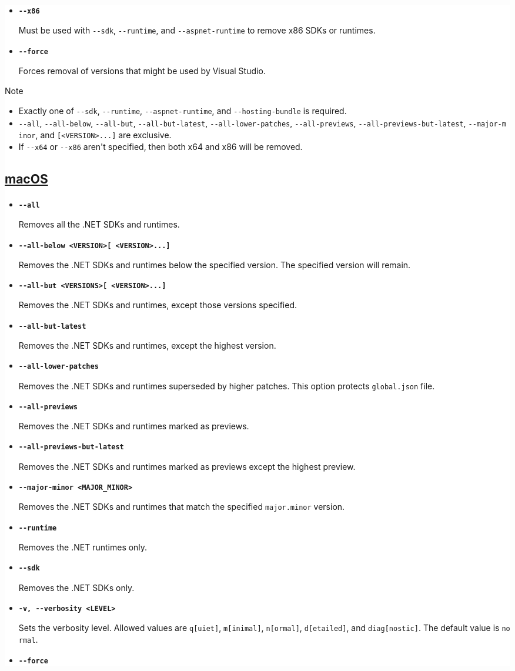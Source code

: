 - **`--x86`**

  Must be used with `--sdk`, `--runtime`, and `--aspnet-runtime` to remove x86 SDKs or runtimes.

- **`--force`**

  Forces removal of versions that might be used by Visual Studio.

> [!NOTE]
> - Exactly one of `--sdk`, `--runtime`, `--aspnet-runtime`, and `--hosting-bundle` is required.
> - `--all`, `--all-below`, `--all-but`, `--all-but-latest`, `--all-lower-patches`, `--all-previews`, `--all-previews-but-latest`, `--major-minor`, and `[<VERSION>...]` are exclusive.
> - If `--x64` or `--x86` aren't specified, then both x64 and x86 will be removed.

## [macOS](#tab/macos)

- **`--all`**

  Removes all the .NET SDKs and runtimes.

- **`--all-below <VERSION>[ <VERSION>...]`**

  Removes the .NET SDKs and runtimes below the specified version. The specified version will remain.

- **`--all-but <VERSIONS>[ <VERSION>...]`**

  Removes the .NET SDKs and runtimes, except those versions specified.

- **`--all-but-latest`**

  Removes the .NET SDKs and runtimes, except the highest version.

- **`--all-lower-patches`**

  Removes the .NET SDKs and runtimes superseded by higher patches. This option protects `global.json` file.

- **`--all-previews`**

  Removes the .NET SDKs and runtimes marked as previews.

- **`--all-previews-but-latest`**

  Removes the .NET SDKs and runtimes marked as previews except the highest preview.

- **`--major-minor <MAJOR_MINOR>`**

  Removes the .NET SDKs and runtimes that match the specified `major.minor` version.

- **`--runtime`**

  Removes the .NET runtimes only.

- **`--sdk`**

  Removes the .NET SDKs only.

- **`-v, --verbosity <LEVEL>`**

  Sets the verbosity level. Allowed values are `q[uiet]`, `m[inimal]`, `n[ormal]`, `d[etailed]`, and `diag[nostic]`. The default value is `normal`.
  
- **`--force`**
